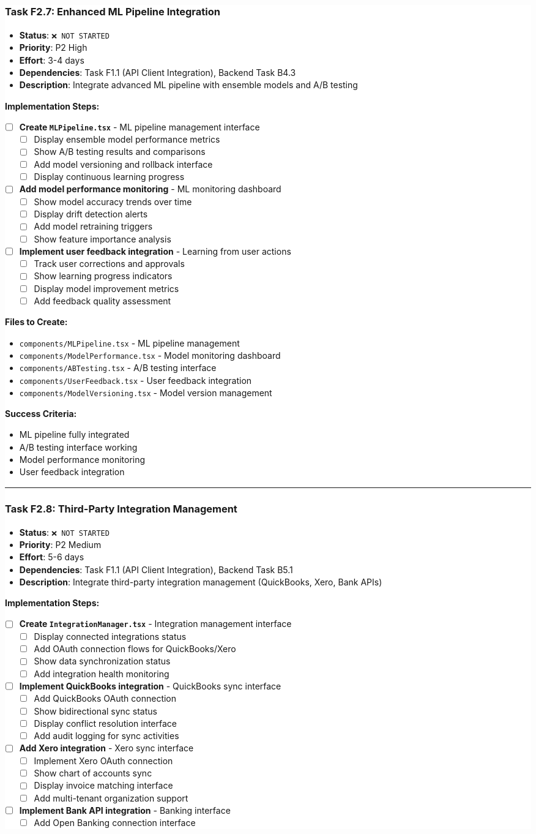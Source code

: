 
### **Task F2.7: Enhanced ML Pipeline Integration**
- **Status**: `❌ NOT STARTED`
- **Priority**: P2 High
- **Effort**: 3-4 days
- **Dependencies**: Task F1.1 (API Client Integration), Backend Task B4.3
- **Description**: Integrate advanced ML pipeline with ensemble models and A/B testing

**Implementation Steps:**
- [ ] **Create `MLPipeline.tsx`** - ML pipeline management interface
  - [ ] Display ensemble model performance metrics
  - [ ] Show A/B testing results and comparisons
  - [ ] Add model versioning and rollback interface
  - [ ] Display continuous learning progress
- [ ] **Add model performance monitoring** - ML monitoring dashboard
  - [ ] Show model accuracy trends over time
  - [ ] Display drift detection alerts
  - [ ] Add model retraining triggers
  - [ ] Show feature importance analysis
- [ ] **Implement user feedback integration** - Learning from user actions
  - [ ] Track user corrections and approvals
  - [ ] Show learning progress indicators
  - [ ] Display model improvement metrics
  - [ ] Add feedback quality assessment

**Files to Create:**
- `components/MLPipeline.tsx` - ML pipeline management
- `components/ModelPerformance.tsx` - Model monitoring dashboard
- `components/ABTesting.tsx` - A/B testing interface
- `components/UserFeedback.tsx` - User feedback integration
- `components/ModelVersioning.tsx` - Model version management

**Success Criteria:**
- ML pipeline fully integrated
- A/B testing interface working
- Model performance monitoring
- User feedback integration

---

### **Task F2.8: Third-Party Integration Management**
- **Status**: `❌ NOT STARTED`
- **Priority**: P2 Medium
- **Effort**: 5-6 days
- **Dependencies**: Task F1.1 (API Client Integration), Backend Task B5.1
- **Description**: Integrate third-party integration management (QuickBooks, Xero, Bank APIs)

**Implementation Steps:**
- [ ] **Create `IntegrationManager.tsx`** - Integration management interface
  - [ ] Display connected integrations status
  - [ ] Add OAuth connection flows for QuickBooks/Xero
  - [ ] Show data synchronization status
  - [ ] Add integration health monitoring
- [ ] **Implement QuickBooks integration** - QuickBooks sync interface
  - [ ] Add QuickBooks OAuth connection
  - [ ] Show bidirectional sync status
  - [ ] Display conflict resolution interface
  - [ ] Add audit logging for sync activities
- [ ] **Add Xero integration** - Xero sync interface
  - [ ] Implement Xero OAuth connection
  - [ ] Show chart of accounts sync
  - [ ] Display invoice matching interface
  - [ ] Add multi-tenant organization support
- [ ] **Implement Bank API integration** - Banking interface
  - [ ] Add Open Banking connection interface